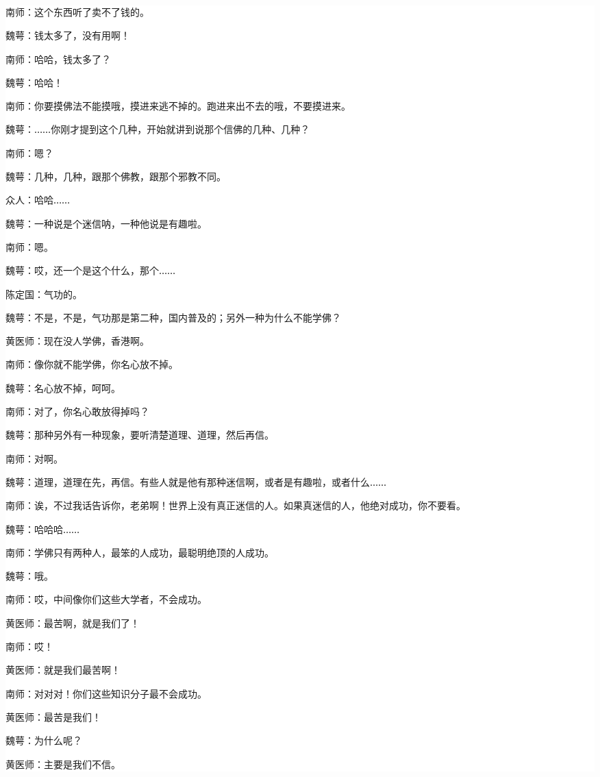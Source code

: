 南师：这个东西听了卖不了钱的。

魏萼：钱太多了，没有用啊！

南师：哈哈，钱太多了？

魏萼：哈哈！

南师：你要摸佛法不能摸哦，摸进来逃不掉的。跑进来出不去的哦，不要摸进来。

魏萼：……你刚才提到这个几种，开始就讲到说那个信佛的几种、几种？

南师：嗯？

魏萼：几种，几种，跟那个佛教，跟那个邪教不同。

众人：哈哈……

魏萼：一种说是个迷信呐，一种他说是有趣啦。

南师：嗯。

魏萼：哎，还一个是这个什么，那个……

陈定国：气功的。

魏萼：不是，不是，气功那是第二种，国内普及的；另外一种为什么不能学佛？

黄医师：现在没人学佛，香港啊。

南师：像你就不能学佛，你名心放不掉。

魏萼：名心放不掉，呵呵。

南师：对了，你名心敢放得掉吗？

魏萼：那种另外有一种现象，要听清楚道理、道理，然后再信。

南师：对啊。

魏萼：道理，道理在先，再信。有些人就是他有那种迷信啊，或者是有趣啦，或者什么……

南师：诶，不过我话告诉你，老弟啊！世界上没有真正迷信的人。如果真迷信的人，他绝对成功，你不要看。

魏萼：哈哈哈……

南师：学佛只有两种人，最笨的人成功，最聪明绝顶的人成功。

魏萼：哦。

南师：哎，中间像你们这些大学者，不会成功。

黄医师：最苦啊，就是我们了！

南师：哎！

黄医师：就是我们最苦啊！

南师：对对对！你们这些知识分子最不会成功。

黄医师：最苦是我们！

魏萼：为什么呢？

黄医师：主要是我们不信。
